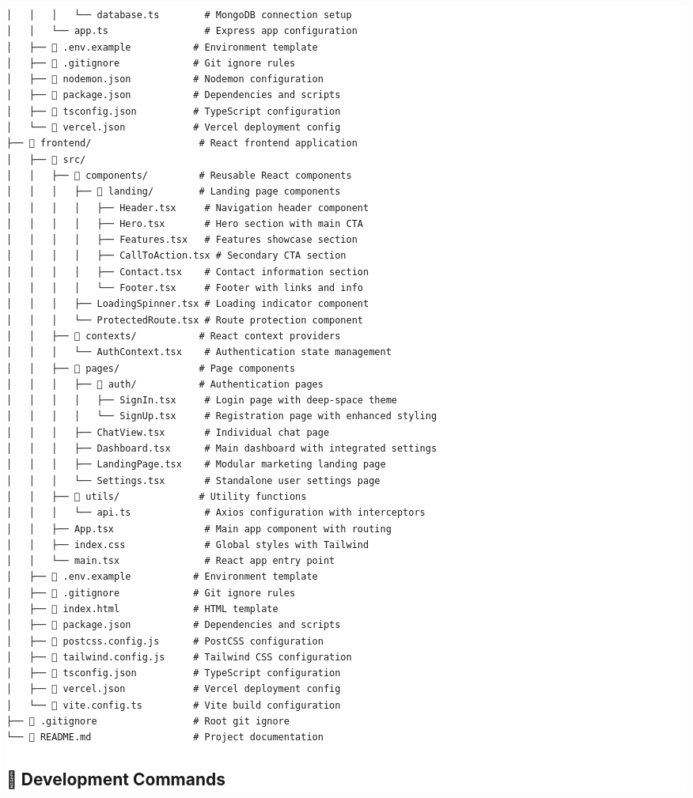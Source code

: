 ```
│   │   │   └── database.ts        # MongoDB connection setup
│   │   └── app.ts                 # Express app configuration
│   ├── 📄 .env.example           # Environment template
│   ├── 📄 .gitignore             # Git ignore rules
│   ├── 📄 nodemon.json           # Nodemon configuration
│   ├── 📄 package.json           # Dependencies and scripts
│   ├── 📄 tsconfig.json          # TypeScript configuration
│   └── 📄 vercel.json            # Vercel deployment config
├── 📁 frontend/                   # React frontend application
│   ├── 📁 src/
│   │   ├── 📁 components/         # Reusable React components
│   │   │   ├── 📁 landing/        # Landing page components
│   │   │   │   ├── Header.tsx     # Navigation header component
│   │   │   │   ├── Hero.tsx       # Hero section with main CTA
│   │   │   │   ├── Features.tsx   # Features showcase section
│   │   │   │   ├── CallToAction.tsx # Secondary CTA section
│   │   │   │   ├── Contact.tsx    # Contact information section
│   │   │   │   └── Footer.tsx     # Footer with links and info
│   │   │   ├── LoadingSpinner.tsx # Loading indicator component
│   │   │   └── ProtectedRoute.tsx # Route protection component
│   │   ├── 📁 contexts/           # React context providers
│   │   │   └── AuthContext.tsx    # Authentication state management
│   │   ├── 📁 pages/              # Page components
│   │   │   ├── 📁 auth/           # Authentication pages
│   │   │   │   ├── SignIn.tsx     # Login page with deep-space theme
│   │   │   │   └── SignUp.tsx     # Registration page with enhanced styling
│   │   │   ├── ChatView.tsx       # Individual chat page
│   │   │   ├── Dashboard.tsx      # Main dashboard with integrated settings
│   │   │   ├── LandingPage.tsx    # Modular marketing landing page
│   │   │   └── Settings.tsx       # Standalone user settings page
│   │   ├── 📁 utils/              # Utility functions
│   │   │   └── api.ts             # Axios configuration with interceptors
│   │   ├── App.tsx                # Main app component with routing
│   │   ├── index.css              # Global styles with Tailwind
│   │   └── main.tsx               # React app entry point
│   ├── 📄 .env.example           # Environment template
│   ├── 📄 .gitignore             # Git ignore rules
│   ├── 📄 index.html             # HTML template
│   ├── 📄 package.json           # Dependencies and scripts
│   ├── 📄 postcss.config.js      # PostCSS configuration
│   ├── 📄 tailwind.config.js     # Tailwind CSS configuration
│   ├── 📄 tsconfig.json          # TypeScript configuration
│   ├── 📄 vercel.json            # Vercel deployment config
│   └── 📄 vite.config.ts         # Vite build configuration
├── 📄 .gitignore                 # Root git ignore
└── 📄 README.md                  # Project documentation
```

## 🔧 Development Commands
